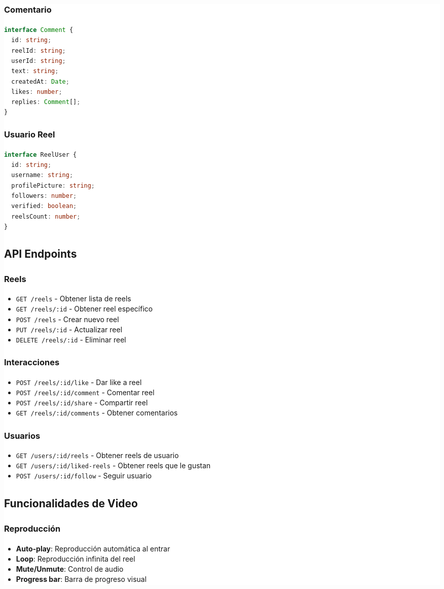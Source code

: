 ### Comentario
```typescript
interface Comment {
  id: string;
  reelId: string;
  userId: string;
  text: string;
  createdAt: Date;
  likes: number;
  replies: Comment[];
}
```

### Usuario Reel
```typescript
interface ReelUser {
  id: string;
  username: string;
  profilePicture: string;
  followers: number;
  verified: boolean;
  reelsCount: number;
}
```

## API Endpoints

### Reels
- `GET /reels` - Obtener lista de reels
- `GET /reels/:id` - Obtener reel específico
- `POST /reels` - Crear nuevo reel
- `PUT /reels/:id` - Actualizar reel
- `DELETE /reels/:id` - Eliminar reel

### Interacciones
- `POST /reels/:id/like` - Dar like a reel
- `POST /reels/:id/comment` - Comentar reel
- `POST /reels/:id/share` - Compartir reel
- `GET /reels/:id/comments` - Obtener comentarios

### Usuarios
- `GET /users/:id/reels` - Obtener reels de usuario
- `GET /users/:id/liked-reels` - Obtener reels que le gustan
- `POST /users/:id/follow` - Seguir usuario

## Funcionalidades de Video

### Reproducción
- **Auto-play**: Reproducción automática al entrar
- **Loop**: Reproducción infinita del reel
- **Mute/Unmute**: Control de audio
- **Progress bar**: Barra de progreso visual
